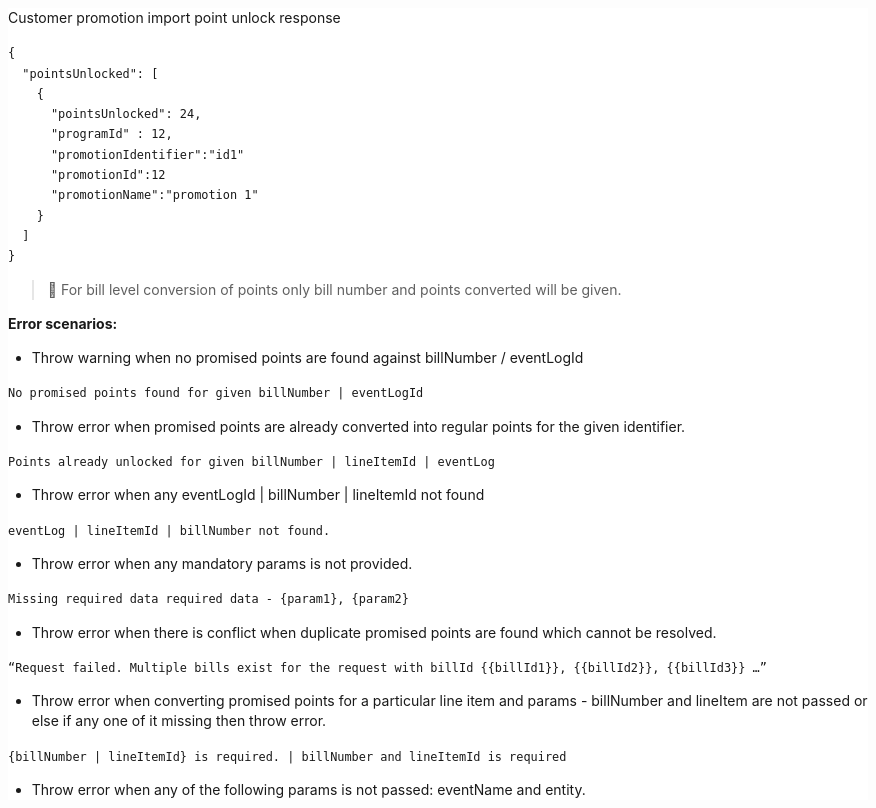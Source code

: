 Customer promotion import point unlock response

```
{
  "pointsUnlocked": [
    {
      "pointsUnlocked": 24,
      "programId" : 12,
      "promotionIdentifier":"id1"
      "promotionId":12
      "promotionName":"promotion 1"
    }
  ]
}
```

> 📘 For bill level conversion of points only bill number and points converted will be given.

**Error scenarios:**

* Throw warning when no promised points are found against billNumber / eventLogId

```
No promised points found for given billNumber | eventLogId
```

* Throw error when promised points are already converted into regular points for the given identifier.

```
Points already unlocked for given billNumber | lineItemId | eventLog
```

* Throw error when any eventLogId | billNumber | lineItemId not found

```
eventLog | lineItemId | billNumber not found.
```

* Throw error when any mandatory params is not provided.

```
Missing required data required data - {param1}, {param2}
```

* Throw error when there is conflict when duplicate promised points are found which cannot be resolved.

```
“Request failed. Multiple bills exist for the request with billId {{billId1}}, {{billId2}}, {{billId3}} …”
```

* Throw error when converting promised points for a particular line item and params - billNumber and lineItem are not passed or else if any one of it missing then throw error.

```
{billNumber | lineItemId} is required. | billNumber and lineItemId is required
```

* Throw error when any of the following params is not passed: eventName and entity.
